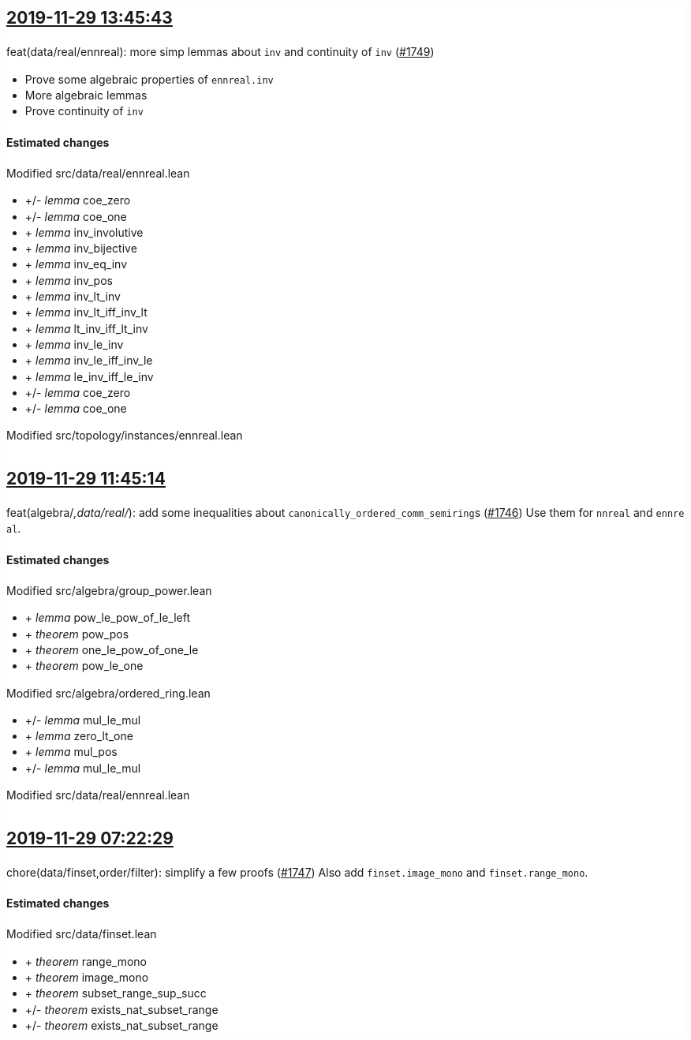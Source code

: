 

## [2019-11-29 13:45:43](https://github.com/leanprover-community/mathlib/commit/8f11c46)
feat(data/real/ennreal): more simp lemmas about `inv` and continuity of `inv` ([#1749](https://github.com/leanprover-community/mathlib/pull/1749))
* Prove some algebraic properties of `ennreal.inv`
* More algebraic lemmas
* Prove continuity of `inv`
#### Estimated changes
Modified src/data/real/ennreal.lean
- \+/\- *lemma* coe_zero
- \+/\- *lemma* coe_one
- \+ *lemma* inv_involutive
- \+ *lemma* inv_bijective
- \+ *lemma* inv_eq_inv
- \+ *lemma* inv_pos
- \+ *lemma* inv_lt_inv
- \+ *lemma* inv_lt_iff_inv_lt
- \+ *lemma* lt_inv_iff_lt_inv
- \+ *lemma* inv_le_inv
- \+ *lemma* inv_le_iff_inv_le
- \+ *lemma* le_inv_iff_le_inv
- \+/\- *lemma* coe_zero
- \+/\- *lemma* coe_one

Modified src/topology/instances/ennreal.lean



## [2019-11-29 11:45:14](https://github.com/leanprover-community/mathlib/commit/1b3347d)
feat(algebra/*,data/real/*): add some inequalities about `canonically_ordered_comm_semiring`s ([#1746](https://github.com/leanprover-community/mathlib/pull/1746))
Use them for `nnreal` and `ennreal`.
#### Estimated changes
Modified src/algebra/group_power.lean
- \+ *lemma* pow_le_pow_of_le_left
- \+ *theorem* pow_pos
- \+ *theorem* one_le_pow_of_one_le
- \+ *theorem* pow_le_one

Modified src/algebra/ordered_ring.lean
- \+/\- *lemma* mul_le_mul
- \+ *lemma* zero_lt_one
- \+ *lemma* mul_pos
- \+/\- *lemma* mul_le_mul

Modified src/data/real/ennreal.lean



## [2019-11-29 07:22:29](https://github.com/leanprover-community/mathlib/commit/8e74c62)
chore(data/finset,order/filter): simplify a few proofs ([#1747](https://github.com/leanprover-community/mathlib/pull/1747))
Also add `finset.image_mono` and `finset.range_mono`.
#### Estimated changes
Modified src/data/finset.lean
- \+ *theorem* range_mono
- \+ *theorem* image_mono
- \+ *theorem* subset_range_sup_succ
- \+/\- *theorem* exists_nat_subset_range
- \+/\- *theorem* exists_nat_subset_range